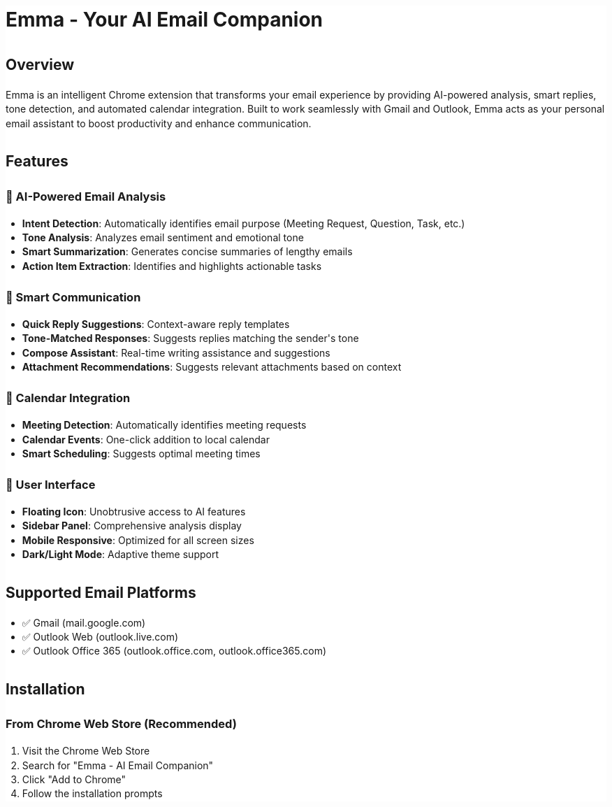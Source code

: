# Emma - Your AI Email Companion

## Overview

Emma is an intelligent Chrome extension that transforms your email experience by providing AI-powered analysis, smart replies, tone detection, and automated calendar integration. Built to work seamlessly with Gmail and Outlook, Emma acts as your personal email assistant to boost productivity and enhance communication.

## Features

### 🤖 AI-Powered Email Analysis
- **Intent Detection**: Automatically identifies email purpose (Meeting Request, Question, Task, etc.)
- **Tone Analysis**: Analyzes email sentiment and emotional tone
- **Smart Summarization**: Generates concise summaries of lengthy emails
- **Action Item Extraction**: Identifies and highlights actionable tasks

### 💬 Smart Communication
- **Quick Reply Suggestions**: Context-aware reply templates
- **Tone-Matched Responses**: Suggests replies matching the sender's tone
- **Compose Assistant**: Real-time writing assistance and suggestions
- **Attachment Recommendations**: Suggests relevant attachments based on context

### 📅 Calendar Integration
- **Meeting Detection**: Automatically identifies meeting requests
- **Calendar Events**: One-click addition to local calendar
- **Smart Scheduling**: Suggests optimal meeting times

### 🎨 User Interface
- **Floating Icon**: Unobtrusive access to AI features
- **Sidebar Panel**: Comprehensive analysis display
- **Mobile Responsive**: Optimized for all screen sizes
- **Dark/Light Mode**: Adaptive theme support

## Supported Email Platforms

- ✅ Gmail (mail.google.com)
- ✅ Outlook Web (outlook.live.com)
- ✅ Outlook Office 365 (outlook.office.com, outlook.office365.com)

## Installation

### From Chrome Web Store (Recommended)
1. Visit the Chrome Web Store
2. Search for "Emma - AI Email Companion"
3. Click "Add to Chrome"
4. Follow the installation prompts
